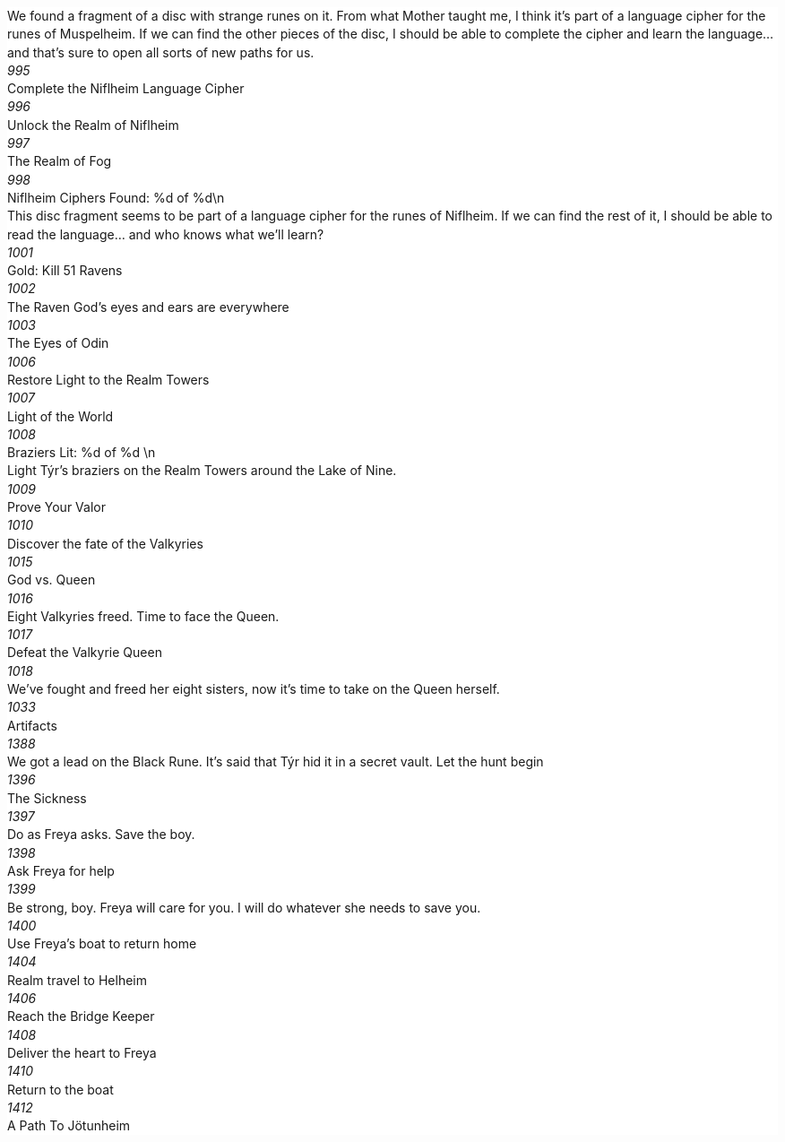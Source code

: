We found a fragment of a disc with strange runes on it. From what Mother taught me, I think it’s part of a language cipher for the runes of Muspelheim. If we can find the other pieces of the disc, I should be able to complete the cipher and learn the language… and that’s sure to open all sorts of new paths for us.<br />
*995*<br />
Complete the Niflheim Language Cipher<br />
*996*<br />
Unlock the Realm of Niflheim<br />
*997*<br />
The Realm of Fog<br />
*998*<br />
Niflheim Ciphers Found: %d of %d\n<br />
This disc fragment seems to be part of a language cipher for the runes of Niflheim. If we can find the rest of it, I should be able to read the language… and who knows what we’ll learn?<br />
*1001*<br />
Gold: Kill 51 Ravens<br />
*1002*<br />
The Raven God’s eyes and ears are everywhere<br />
*1003*<br />
The Eyes of Odin<br />
*1006*<br />
Restore Light to the Realm Towers<br />
*1007*<br />
Light of the World<br />
*1008*<br />
Braziers Lit: %d of %d \n<br />
Light Týr’s braziers on the Realm Towers around the Lake of Nine.<br />
*1009*<br />
Prove Your Valor<br />
*1010*<br />
Discover the fate of the Valkyries<br />
*1015*<br />
God vs. Queen<br />
*1016*<br />
Eight Valkyries freed. Time to face the Queen.<br />
*1017*<br />
Defeat the Valkyrie Queen<br />
*1018*<br />
We’ve fought and freed her eight sisters, now it’s time to take on the Queen herself.<br />
*1033*<br />
Artifacts<br />
*1388*<br />
We got a lead on the Black Rune. It’s said that Týr hid it in a secret vault. Let the hunt begin<br />
*1396*<br />
The Sickness<br />
*1397*<br />
Do as Freya asks. Save the boy.<br />
*1398*<br />
Ask Freya for help<br />
*1399*<br />
Be strong, boy. Freya will care for you. I will do whatever she needs to save you.<br />
*1400*<br />
Use Freya’s boat to return home<br />
*1404*<br />
Realm travel to Helheim<br />
*1406*<br />
Reach the Bridge Keeper<br />
*1408*<br />
Deliver the heart to Freya<br />
*1410*<br />
Return to the boat<br />
*1412*<br />
A Path To Jötunheim<br />